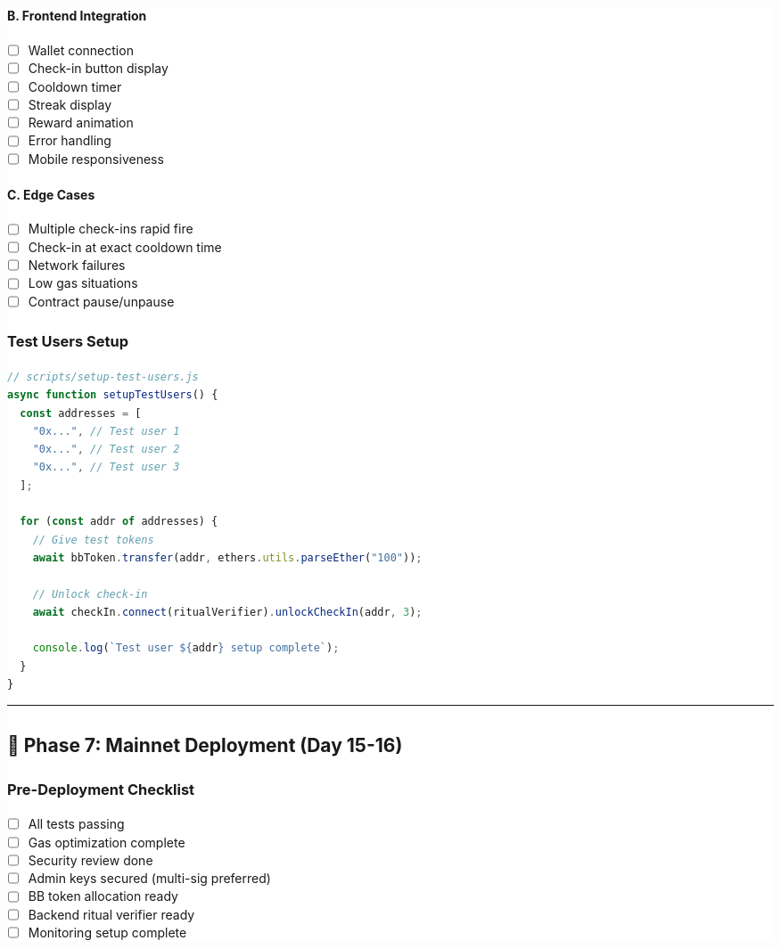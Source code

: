 #### B. Frontend Integration
- [ ] Wallet connection
- [ ] Check-in button display
- [ ] Cooldown timer
- [ ] Streak display
- [ ] Reward animation
- [ ] Error handling
- [ ] Mobile responsiveness

#### C. Edge Cases
- [ ] Multiple check-ins rapid fire
- [ ] Check-in at exact cooldown time
- [ ] Network failures
- [ ] Low gas situations
- [ ] Contract pause/unpause

### Test Users Setup
```javascript
// scripts/setup-test-users.js
async function setupTestUsers() {
  const addresses = [
    "0x...", // Test user 1
    "0x...", // Test user 2
    "0x...", // Test user 3
  ];

  for (const addr of addresses) {
    // Give test tokens
    await bbToken.transfer(addr, ethers.utils.parseEther("100"));

    // Unlock check-in
    await checkIn.connect(ritualVerifier).unlockCheckIn(addr, 3);

    console.log(`Test user ${addr} setup complete`);
  }
}
```

---

## 🚢 Phase 7: Mainnet Deployment (Day 15-16)

### Pre-Deployment Checklist
- [ ] All tests passing
- [ ] Gas optimization complete
- [ ] Security review done
- [ ] Admin keys secured (multi-sig preferred)
- [ ] BB token allocation ready
- [ ] Backend ritual verifier ready
- [ ] Monitoring setup complete
